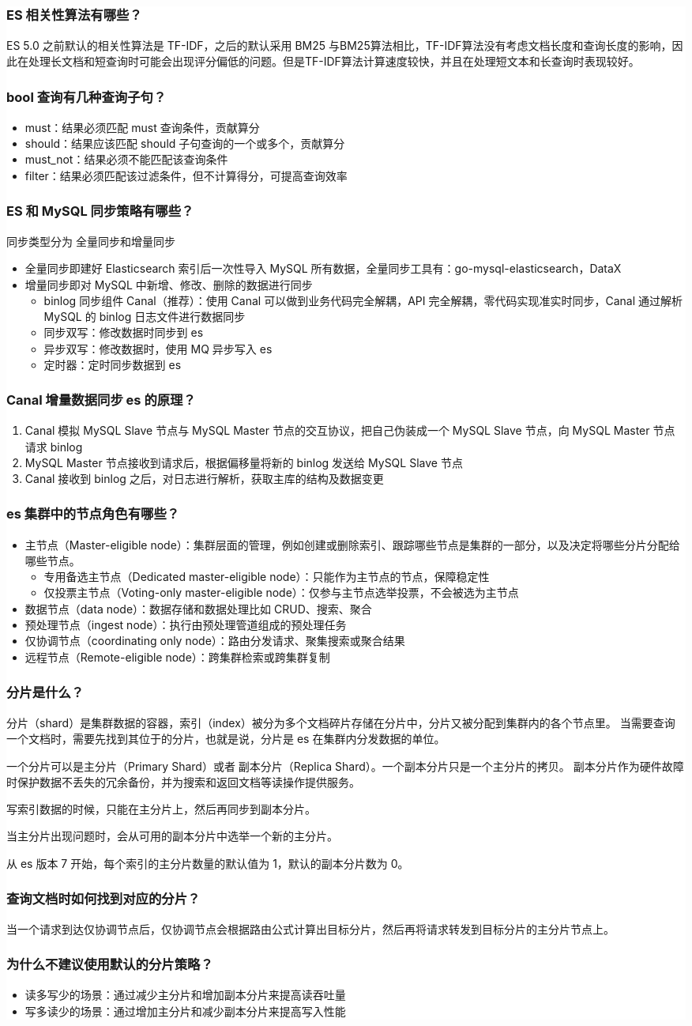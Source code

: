 ### ES 相关性算法有哪些？
ES 5.0 之前默认的相关性算法是 TF-IDF，之后的默认采用 BM25
与BM25算法相比，TF-IDF算法没有考虑文档长度和查询长度的影响，因此在处理长文档和短查询时可能会出现评分偏低的问题。但是TF-IDF算法计算速度较快，并且在处理短文本和长查询时表现较好。

### bool 查询有几种查询子句？
- must：结果必须匹配 must 查询条件，贡献算分
- should：结果应该匹配 should 子句查询的一个或多个，贡献算分
- must_not：结果必须不能匹配该查询条件
- filter：结果必须匹配该过滤条件，但不计算得分，可提高查询效率

### ES 和 MySQL 同步策略有哪些？
同步类型分为 全量同步和增量同步
- 全量同步即建好 Elasticsearch 索引后一次性导入 MySQL 所有数据，全量同步工具有：go-mysql-elasticsearch，DataX
- 增量同步即对 MySQL 中新增、修改、删除的数据进行同步
  - binlog 同步组件 Canal（推荐）：使用 Canal 可以做到业务代码完全解耦，API 完全解耦，零代码实现准实时同步，Canal 通过解析 MySQL 的 binlog 日志文件进行数据同步 
  - 同步双写：修改数据时同步到 es
  - 异步双写：修改数据时，使用 MQ 异步写入 es
  - 定时器：定时同步数据到 es

### Canal 增量数据同步 es 的原理？
1. Canal 模拟 MySQL Slave 节点与 MySQL Master 节点的交互协议，把自己伪装成一个 MySQL Slave 节点，向 MySQL Master 节点请求 binlog
2. MySQL Master 节点接收到请求后，根据偏移量将新的 binlog 发送给 MySQL Slave 节点
3. Canal 接收到 binlog 之后，对日志进行解析，获取主库的结构及数据变更

### es 集群中的节点角色有哪些？
- 主节点（Master-eligible node）：集群层面的管理，例如创建或删除索引、跟踪哪些节点是集群的一部分，以及决定将哪些分片分配给哪些节点。
  - 专用备选主节点（Dedicated master-eligible node）：只能作为主节点的节点，保障稳定性
  - 仅投票主节点（Voting-only master-eligible node）：仅参与主节点选举投票，不会被选为主节点
- 数据节点（data node）：数据存储和数据处理比如 CRUD、搜索、聚合
- 预处理节点（ingest node）：执行由预处理管道组成的预处理任务
- 仅协调节点（coordinating only node）：路由分发请求、聚集搜索或聚合结果
- 远程节点（Remote-eligible node）：跨集群检索或跨集群复制

### 分片是什么？
分片（shard）是集群数据的容器，索引（index）被分为多个文档碎片存储在分片中，分片又被分配到集群内的各个节点里。
当需要查询一个文档时，需要先找到其位于的分片，也就是说，分片是 es 在集群内分发数据的单位。

一个分片可以是主分片（Primary Shard）或者 副本分片（Replica Shard）。一个副本分片只是一个主分片的拷贝。
副本分片作为硬件故障时保护数据不丢失的冗余备份，并为搜索和返回文档等读操作提供服务。

写索引数据的时候，只能在主分片上，然后再同步到副本分片。

当主分片出现问题时，会从可用的副本分片中选举一个新的主分片。

从 es 版本 7 开始，每个索引的主分片数量的默认值为 1，默认的副本分片数为 0。

### 查询文档时如何找到对应的分片？
当一个请求到达仅协调节点后，仅协调节点会根据路由公式计算出目标分片，然后再将请求转发到目标分片的主分片节点上。

### 为什么不建议使用默认的分片策略？
- 读多写少的场景：通过减少主分片和增加副本分片来提高读吞吐量
- 写多读少的场景：通过增加主分片和减少副本分片来提高写入性能
